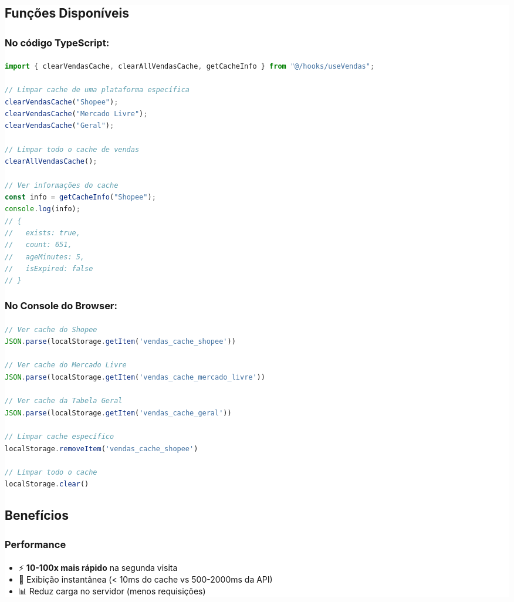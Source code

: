 ## Funções Disponíveis

### No código TypeScript:

```typescript
import { clearVendasCache, clearAllVendasCache, getCacheInfo } from "@/hooks/useVendas";

// Limpar cache de uma plataforma específica
clearVendasCache("Shopee");
clearVendasCache("Mercado Livre");
clearVendasCache("Geral");

// Limpar todo o cache de vendas
clearAllVendasCache();

// Ver informações do cache
const info = getCacheInfo("Shopee");
console.log(info);
// {
//   exists: true,
//   count: 651,
//   ageMinutes: 5,
//   isExpired: false
// }
```

### No Console do Browser:

```javascript
// Ver cache do Shopee
JSON.parse(localStorage.getItem('vendas_cache_shopee'))

// Ver cache do Mercado Livre
JSON.parse(localStorage.getItem('vendas_cache_mercado_livre'))

// Ver cache da Tabela Geral
JSON.parse(localStorage.getItem('vendas_cache_geral'))

// Limpar cache específico
localStorage.removeItem('vendas_cache_shopee')

// Limpar todo o cache
localStorage.clear()
```

## Benefícios

### Performance
- ⚡ **10-100x mais rápido** na segunda visita
- 🚀 Exibição instantânea (< 10ms do cache vs 500-2000ms da API)
- 📊 Reduz carga no servidor (menos requisições)
